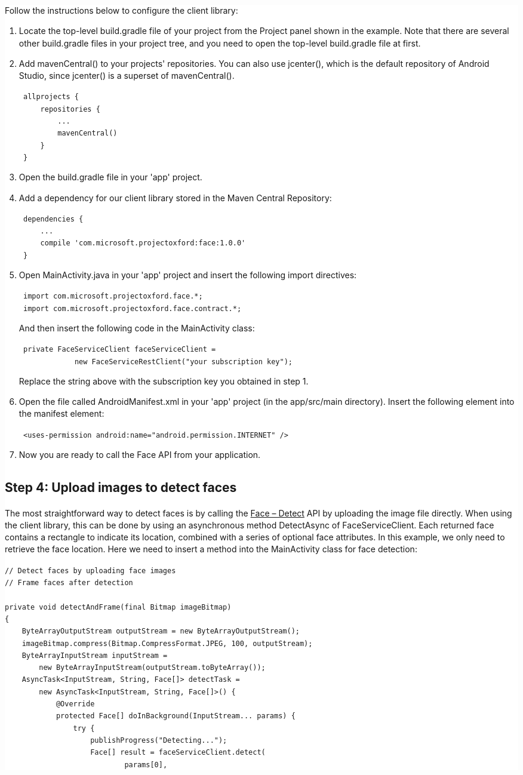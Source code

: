 Follow the instructions below to configure the client library: 

1. Locate the top-level build.gradle file of your project from the Project panel shown in the example. Note that there are several other build.gradle files in your project tree, and you need to open the top-level build.gradle file at first. 		 
2. Add mavenCentral() to your projects' repositories. You can also use jcenter(), which is the default repository of Android Studio, since jcenter() is a superset of mavenCentral().  

		allprojects {
		    repositories {
		        ...
		        mavenCentral()
		    }
		}

3. Open the build.gradle file in your 'app' project.
4. Add a dependency for our client library stored in the Maven Central Repository:

		dependencies {  
		    ...  
		    compile 'com.microsoft.projectoxford:face:1.0.0'  
		}  

5. Open MainActivity.java in your 'app' project and insert the following import directives: 
	
		import com.microsoft.projectoxford.face.*;  
		import com.microsoft.projectoxford.face.contract.*;  
	
   And then insert the following code in the MainActivity class:

	    private FaceServiceClient faceServiceClient =  
	                new FaceServiceRestClient("your subscription key");  

   Replace the string above with the subscription key you obtained in step 1.  
6. Open the file called AndroidManifest.xml in your 'app' project (in the app/src/main directory). Insert the following element into the manifest element:  

		<uses-permission android:name="android.permission.INTERNET" />  

7. Now you are ready to call the Face API from your application. 

## <a name="step4"></a>Step 4: Upload images to detect faces

The most straightforward way to detect faces is by calling the [Face – Detect](https://westus.dev.cognitive.microsoft.com/docs/services/563879b61984550e40cbbe8d/operations/563879b61984550f30395236) API by uploading the image file directly. When using the client library, this can be done by using an asynchronous method DetectAsync of FaceServiceClient. Each returned face contains a rectangle to indicate its location, combined with a series of optional face attributes. In this example, we only need to retrieve the face location. Here we need to insert a method into the MainActivity class for face detection: 

    // Detect faces by uploading face images
    // Frame faces after detection
    
    private void detectAndFrame(final Bitmap imageBitmap)
    {
        ByteArrayOutputStream outputStream = new ByteArrayOutputStream();
        imageBitmap.compress(Bitmap.CompressFormat.JPEG, 100, outputStream);
        ByteArrayInputStream inputStream = 
            new ByteArrayInputStream(outputStream.toByteArray());
        AsyncTask<InputStream, String, Face[]> detectTask =
            new AsyncTask<InputStream, String, Face[]>() {
                @Override
                protected Face[] doInBackground(InputStream... params) {
                    try {
                        publishProgress("Detecting...");
                        Face[] result = faceServiceClient.detect(
                                params[0], 